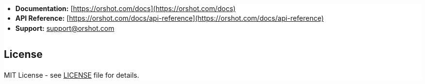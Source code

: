 - **Documentation:** [https://orshot.com/docs](https://orshot.com/docs)
- **API Reference:** [https://orshot.com/docs/api-reference](https://orshot.com/docs/api-reference)
- **Support:** [support@orshot.com](mailto:support@orshot.com)

## License

MIT License - see [LICENSE](LICENSE) file for details.
